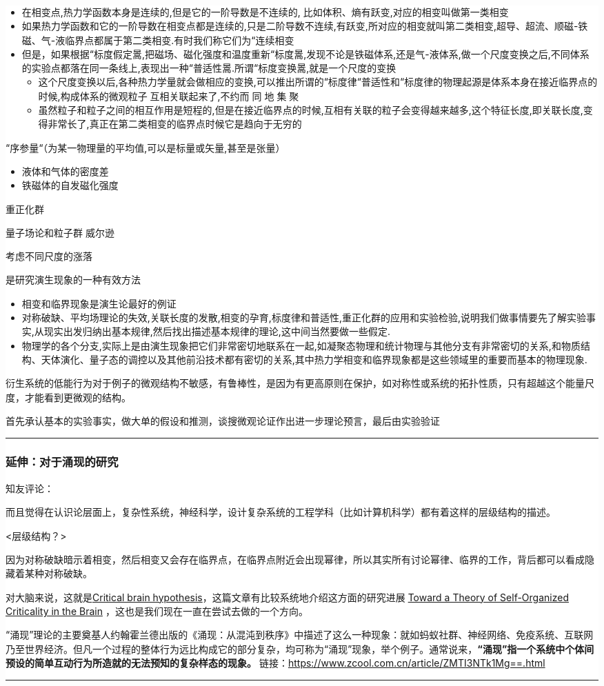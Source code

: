 

- 在相变点,热力学函数本身是连续的,但是它的一阶导数是不连续的, 比如体积、熵有跃变,对应的相变叫做第一类相变
- 如果热力学函数和它的一阶导数在相变点都是连续的,只是二阶导数不连续,有跃变,所对应的相变就叫第二类相变,超导、超流、顺磁-铁磁、气-液临界点都属于第二类相变.有时我们称它们为“连续相变
- 但是，如果根据“标度假定暠,把磁场、磁化强度和温度重新“标度暠,发现不论是铁磁体系,还是气-液体系,做一个尺度变换之后,不同体系的实验点都落在同一条线上,表现出一种“普适性暠.所谓“标度变换暠,就是一个尺度的变换
  - 这个尺度变换以后,各种热力学量就会做相应的变换,可以推出所谓的“标度律“普适性和“标度律的物理起源是体系本身在接近临界点的时候,构成体系的微观粒子 互相关联起来了,不约而 同 地 集 聚
  - 虽然粒子和粒子之间的相互作用是短程的,但是在接近临界点的时候,互相有关联的粒子会变得越来越多,这个特征长度,即关联长度,变得非常长了,真正在第二类相变的临界点时候它是趋向于无穷的



“序参量“（为某一物理量的平均值,可以是标量或矢量,甚至是张量）

- 液体和气体的密度差
- 铁磁体的自发磁化强度



重正化群

量子场论和粒子群  威尔逊

考虑不同尺度的涨落

是研究演生现象的一种有效方法

- 相变和临界现象是演生论最好的例证
- 对称破缺、平均场理论的失效,关联长度的发散,相变的孕育,标度律和普适性,重正化群的应用和实验检验,说明我们做事情要先了解实验事实,从现实出发归纳出基本规律,然后找出描述基本规律的理论,这中间当然要做一些假定.
- 物理学的各个分支,实际上是由演生现象把它们非常密切地联系在一起,如凝聚态物理和统计物理与其他分支有非常密切的关系,和物质结构、天体演化、量子态的调控以及其他前沿技术都有密切的关系,其中热力学相变和临界现象都是这些领域里的重要而基本的物理现象.



衍生系统的低能行为对于例子的微观结构不敏感，有鲁棒性，是因为有更高原则在保护，如对称性或系统的拓扑性质，只有超越这个能量尺度，才能看到更微观的结构。

首先承认基本的实验事实，做大单的假设和推测，谈搜微观论证作出进一步理论预言，最后由实验验证



---

### 延伸：对于涌现的研究

知友评论：

而且觉得在认识论层面上，复杂性系统，神经科学，设计复杂系统的工程学科（比如计算机科学）都有着这样的层级结构的描述。

<层级结构？>

因为对称破缺暗示着相变，然后相变又会存在临界点，在临界点附近会出现幂律，所以其实所有讨论幂律、临界的工作，背后都可以看成隐藏着某种对称破缺。

对大脑来说，这就是[Critical brain hypothesis](http://link.zhihu.com/?target=https%3A//en.wikipedia.org/wiki/Critical_brain_hypothesis)，这篇文章有比较系统地介绍这方面的研究进展 [Toward a Theory of Self-Organized Criticality in the Brain](http://link.zhihu.com/?target=https%3A//www.quantamagazine.org/20140403-a-fundamental-theory-to-model-the-mind/) ，这也是我们现在一直在尝试去做的一个方向。



“涌现”理论的主要奠基人约翰霍兰德出版的《涌现：从混沌到秩序》中描述了这么一种现象：就如蚂蚁社群、神经网络、免疫系统、互联网乃至世界经济。但凡一个过程的整体行为远比构成它的部分复杂，均可称为“涌现”现象，举个例子。通常说来，**“涌现”指一个系统中个体间预设的简单互动行为所造就的无法预知的复杂样态的现象。**
链接：https://www.zcool.com.cn/article/ZMTI3NTk1Mg==.html
          

---